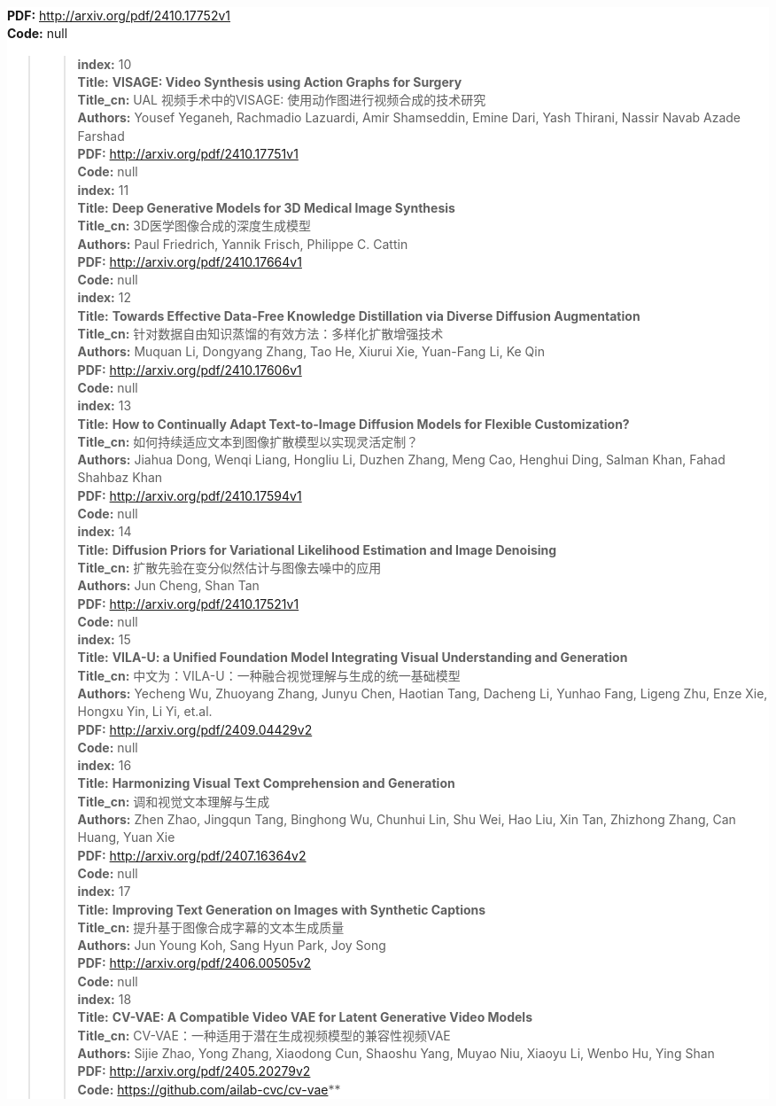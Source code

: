 **PDF:** <http://arxiv.org/pdf/2410.17752v1><br />
**Code:** null<br />
>>**index:** 10<br />
**Title:** **VISAGE: Video Synthesis using Action Graphs for Surgery**<br />
**Title_cn:** UAL  视频手术中的VISAGE: 使用动作图进行视频合成的技术研究<br />
**Authors:** Yousef Yeganeh, Rachmadio Lazuardi, Amir Shamseddin, Emine Dari, Yash Thirani, Nassir Navab Azade Farshad<br />
**PDF:** <http://arxiv.org/pdf/2410.17751v1><br />
**Code:** null<br />
>>**index:** 11<br />
**Title:** **Deep Generative Models for 3D Medical Image Synthesis**<br />
**Title_cn:** 3D医学图像合成的深度生成模型<br />
**Authors:** Paul Friedrich, Yannik Frisch, Philippe C. Cattin<br />
**PDF:** <http://arxiv.org/pdf/2410.17664v1><br />
**Code:** null<br />
>>**index:** 12<br />
**Title:** **Towards Effective Data-Free Knowledge Distillation via Diverse Diffusion   Augmentation**<br />
**Title_cn:** 针对数据自由知识蒸馏的有效方法：多样化扩散增强技术<br />
**Authors:** Muquan Li, Dongyang Zhang, Tao He, Xiurui Xie, Yuan-Fang Li, Ke Qin<br />
**PDF:** <http://arxiv.org/pdf/2410.17606v1><br />
**Code:** null<br />
>>**index:** 13<br />
**Title:** **How to Continually Adapt Text-to-Image Diffusion Models for Flexible   Customization?**<br />
**Title_cn:** 如何持续适应文本到图像扩散模型以实现灵活定制？<br />
**Authors:** Jiahua Dong, Wenqi Liang, Hongliu Li, Duzhen Zhang, Meng Cao, Henghui Ding, Salman Khan, Fahad Shahbaz Khan<br />
**PDF:** <http://arxiv.org/pdf/2410.17594v1><br />
**Code:** null<br />
>>**index:** 14<br />
**Title:** **Diffusion Priors for Variational Likelihood Estimation and Image   Denoising**<br />
**Title_cn:** 扩散先验在变分似然估计与图像去噪中的应用<br />
**Authors:** Jun Cheng, Shan Tan<br />
**PDF:** <http://arxiv.org/pdf/2410.17521v1><br />
**Code:** null<br />
>>**index:** 15<br />
**Title:** **VILA-U: a Unified Foundation Model Integrating Visual Understanding and   Generation**<br />
**Title_cn:** 中文为：VILA-U：一种融合视觉理解与生成的统一基础模型<br />
**Authors:** Yecheng Wu, Zhuoyang Zhang, Junyu Chen, Haotian Tang, Dacheng Li, Yunhao Fang, Ligeng Zhu, Enze Xie, Hongxu Yin, Li Yi, et.al.<br />
**PDF:** <http://arxiv.org/pdf/2409.04429v2><br />
**Code:** null<br />
>>**index:** 16<br />
**Title:** **Harmonizing Visual Text Comprehension and Generation**<br />
**Title_cn:** 调和视觉文本理解与生成<br />
**Authors:** Zhen Zhao, Jingqun Tang, Binghong Wu, Chunhui Lin, Shu Wei, Hao Liu, Xin Tan, Zhizhong Zhang, Can Huang, Yuan Xie<br />
**PDF:** <http://arxiv.org/pdf/2407.16364v2><br />
**Code:** null<br />
>>**index:** 17<br />
**Title:** **Improving Text Generation on Images with Synthetic Captions**<br />
**Title_cn:** 提升基于图像合成字幕的文本生成质量<br />
**Authors:** Jun Young Koh, Sang Hyun Park, Joy Song<br />
**PDF:** <http://arxiv.org/pdf/2406.00505v2><br />
**Code:** null<br />
>>**index:** 18<br />
**Title:** **CV-VAE: A Compatible Video VAE for Latent Generative Video Models**<br />
**Title_cn:** CV-VAE：一种适用于潜在生成视频模型的兼容性视频VAE<br />
**Authors:** Sijie Zhao, Yong Zhang, Xiaodong Cun, Shaoshu Yang, Muyao Niu, Xiaoyu Li, Wenbo Hu, Ying Shan<br />
**PDF:** <http://arxiv.org/pdf/2405.20279v2><br />
**Code:** <https://github.com/ailab-cvc/cv-vae>**<br />